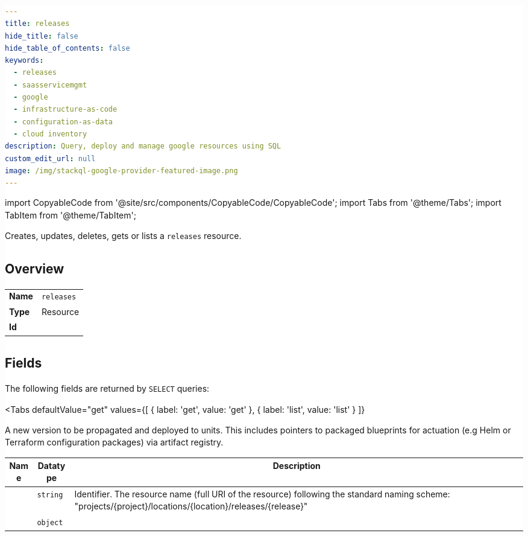 ```yaml
--- 
title: releases
hide_title: false
hide_table_of_contents: false
keywords:
  - releases
  - saasservicemgmt
  - google
  - infrastructure-as-code
  - configuration-as-data
  - cloud inventory
description: Query, deploy and manage google resources using SQL
custom_edit_url: null
image: /img/stackql-google-provider-featured-image.png
---
```


import CopyableCode from '@site/src/components/CopyableCode/CopyableCode';
import Tabs from '@theme/Tabs';
import TabItem from '@theme/TabItem';

Creates, updates, deletes, gets or lists a <code>releases</code> resource.

## Overview
<table><tbody>
<tr><td><b>Name</b></td><td><code>releases</code></td></tr>
<tr><td><b>Type</b></td><td>Resource</td></tr>
<tr><td><b>Id</b></td><td><CopyableCode code="google.saasservicemgmt.releases" /></td></tr>
</tbody></table>

## Fields

The following fields are returned by `SELECT` queries:

<Tabs
    defaultValue="get"
    values={[
        { label: 'get', value: 'get' },
        { label: 'list', value: 'list' }
    ]}
>
<TabItem value="get">

A new version to be propagated and deployed to units. This includes pointers to packaged blueprints for actuation (e.g Helm or Terraform configuration packages) via artifact registry.

<table>
<thead>
    <tr>
    <th>Name</th>
    <th>Datatype</th>
    <th>Description</th>
    </tr>
</thead>
<tbody>
<tr>
    <td><CopyableCode code="name" /></td>
    <td><code>string</code></td>
    <td>Identifier. The resource name (full URI of the resource) following the standard naming scheme: "projects/&#123;project&#125;/locations/&#123;location&#125;/releases/&#123;release&#125;"</td>
</tr>
<tr>
    <td><CopyableCode code="annotations" /></td>
    <td><code>object</code></td>